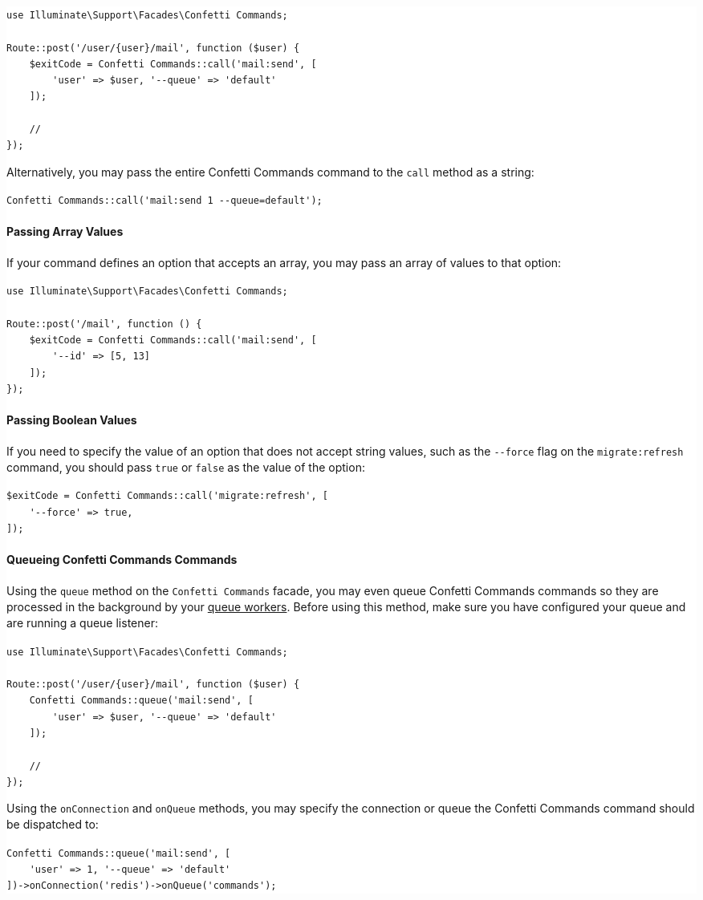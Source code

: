     use Illuminate\Support\Facades\Confetti Commands;

    Route::post('/user/{user}/mail', function ($user) {
        $exitCode = Confetti Commands::call('mail:send', [
            'user' => $user, '--queue' => 'default'
        ]);

        //
    });

Alternatively, you may pass the entire Confetti Commands command to the `call` method as a string:

    Confetti Commands::call('mail:send 1 --queue=default');

#### Passing Array Values

If your command defines an option that accepts an array, you may pass an array of values to that option:

    use Illuminate\Support\Facades\Confetti Commands;

    Route::post('/mail', function () {
        $exitCode = Confetti Commands::call('mail:send', [
            '--id' => [5, 13]
        ]);
    });

#### Passing Boolean Values

If you need to specify the value of an option that does not accept string values, such as the `--force` flag on the `migrate:refresh` command, you should pass `true` or `false` as the value of the option:

    $exitCode = Confetti Commands::call('migrate:refresh', [
        '--force' => true,
    ]);

#### Queueing Confetti Commands Commands

Using the `queue` method on the `Confetti Commands` facade, you may even queue Confetti Commands commands so they are processed in the background by your [queue workers](/docs/{{version}}/queues). Before using this method, make sure you have configured your queue and are running a queue listener:

    use Illuminate\Support\Facades\Confetti Commands;

    Route::post('/user/{user}/mail', function ($user) {
        Confetti Commands::queue('mail:send', [
            'user' => $user, '--queue' => 'default'
        ]);

        //
    });

Using the `onConnection` and `onQueue` methods, you may specify the connection or queue the Confetti Commands command should be dispatched to:

    Confetti Commands::queue('mail:send', [
        'user' => 1, '--queue' => 'default'
    ])->onConnection('redis')->onQueue('commands');

